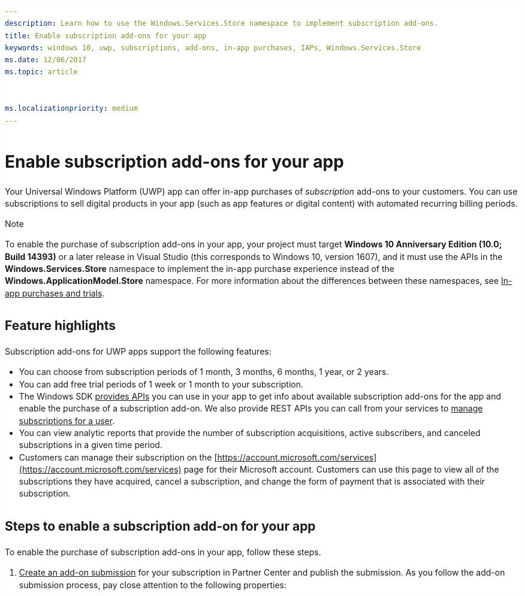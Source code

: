 ```yaml
---
description: Learn how to use the Windows.Services.Store namespace to implement subscription add-ons.
title: Enable subscription add-ons for your app
keywords: windows 10, uwp, subscriptions, add-ons, in-app purchases, IAPs, Windows.Services.Store
ms.date: 12/06/2017
ms.topic: article


ms.localizationpriority: medium
---
```

# Enable subscription add-ons for your app

Your Universal Windows Platform (UWP) app can offer in-app purchases of *subscription* add-ons to your customers. You can use subscriptions to sell digital products in your app (such as app features or digital content) with automated recurring billing periods.

> [!NOTE]
> To enable the purchase of subscription add-ons in your app, your project must target **Windows 10 Anniversary Edition (10.0; Build 14393)** or a later release in Visual Studio (this corresponds to Windows 10, version 1607), and it must use the APIs in the **Windows.Services.Store** namespace to implement the in-app purchase experience instead of the **Windows.ApplicationModel.Store** namespace. For more information about the differences between these namespaces, see [In-app purchases and trials](in-app-purchases-and-trials.md).

## Feature highlights

Subscription add-ons for UWP apps support the following features:

* You can choose from subscription periods of 1 month, 3 months, 6 months, 1 year, or 2 years.
* You can add free trial periods of 1 week or 1 month to your subscription.
* The Windows SDK [provides APIs](#code-examples) you can use in your app to get info about available subscription add-ons for the app and enable the purchase of a subscription add-on. We also provide REST APIs you can call from your services to [manage subscriptions for a user](#manage-subscriptions).
* You can view analytic reports that provide the number of subscription acquisitions, active subscribers, and canceled subscriptions in a given time period.
* Customers can manage their subscription on the [https://account.microsoft.com/services](https://account.microsoft.com/services) page for their Microsoft account. Customers can use this page to view all of the subscriptions they have acquired, cancel a subscription, and change the form of payment that is associated with their subscription.

## Steps to enable a subscription add-on for your app

To enable the purchase of subscription add-ons in your app, follow these steps.

1. [Create an add-on submission](../publish/add-on-submissions.md) for your subscription in Partner Center and publish the submission. As you follow the add-on submission process, pay close attention to the following properties:
